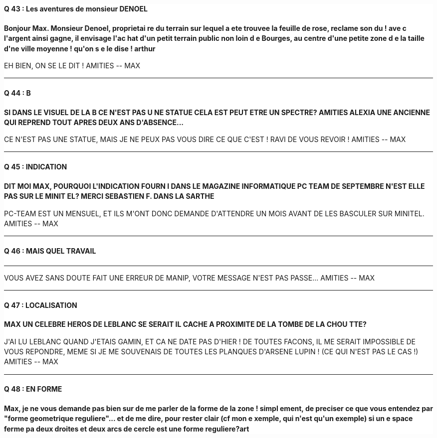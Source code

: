 
#### Q 43 : Les aventures de monsieur DENOEL

**Bonjour Max. Monsieur Denoel, proprietai re du terrain
 sur lequel a ete trouvee   la feuille de rose, reclame son du ! ave c
l'argent ainsi gagne, il envisage l'ac hat d'un petit terrain public non
 loin d e Bourges, au centre d'une petite zone d e la taille d'ne ville
moyenne ! qu'on s e le dise ! arthur**

EH BIEN, ON SE LE DIT !  AMITIES -- MAX

---

#### Q 44 : B

**SI DANS LE VISUEL DE LA B CE N'EST PAS U NE STATUE
CELA EST PEUT ETRE UN SPECTRE?             AMITIES
ALEXIA UNE ANCIENNE QUI  REPREND TOUT APRES DEUX ANS D'ABSENCE...**

CE N'EST PAS UNE STATUE, MAIS JE NE  PEUX PAS VOUS DIRE CE QUE C'EST ! RAVI DE VOUS REVOIR ! AMITIES -- MAX

---

#### Q 45 : INDICATION

**DIT MOI MAX, POURQUOI L'INDICATION FOURN I DANS LE
MAGAZINE INFORMATIQUE PC TEAM  DE SEPTEMBRE N'EST ELLE PAS SUR LE MINIT
EL? MERCI SEBASTIEN F. DANS LA SARTHE**

PC-TEAM EST UN MENSUEL, ET ILS M'ONT DONC DEMANDE D'ATTENDRE UN MOIS AVANT DE LES BASCULER SUR MINITEL. AMITIES -- MAX

---

#### Q 46 : MAIS QUEL TRAVAIL

****

VOUS AVEZ SANS DOUTE FAIT UNE ERREUR DE MANIP, VOTRE MESSAGE N'EST PAS PASSE... AMITIES -- MAX

---

#### Q 47 : LOCALISATION

**MAX UN CELEBRE HEROS DE LEBLANC SE SERAIT IL CACHE A PROXIMITE DE LA TOMBE DE LA CHOU TTE?**

J'AI LU LEBLANC QUAND J'ETAIS GAMIN, ET CA NE DATE PAS
 D'HIER ! DE TOUTES FACONS, IL ME SERAIT IMPOSSIBLE DE  VOUS REPONDRE,
MEME SI JE ME SOUVENAIS DE TOUTES LES PLANQUES D'ARSENE LUPIN ! (CE QUI
N'EST PAS LE CAS !) AMITIES -- MAX

---

#### Q 48 : EN FORME

**Max, je ne vous demande pas bien sur de  me parler de
la forme de la zone ! simpl ement, de preciser ce que vous entendez
par "forme geometrique reguliere"... et  de me dire, pour rester clair
(cf mon e xemple, qui n'est qu'un exemple) si un e space ferme pa deux
droites et deux arcs  de cercle est une forme reguliere?art**
